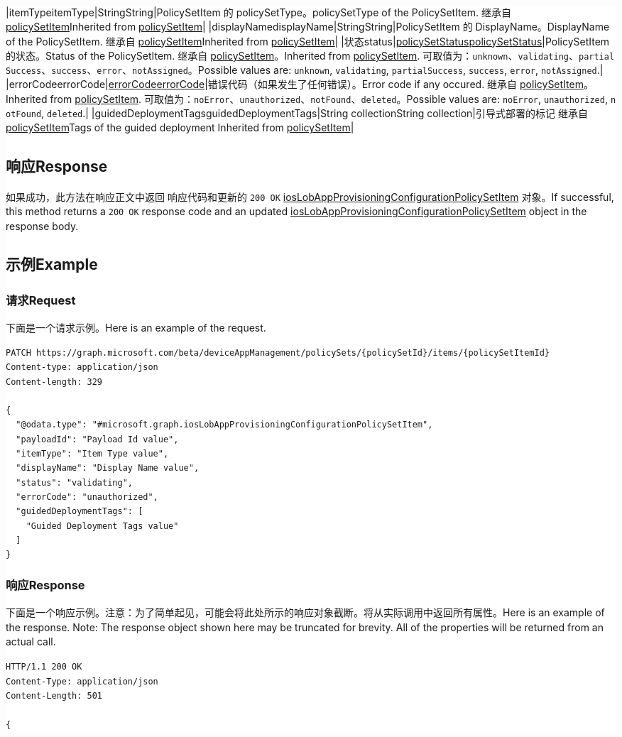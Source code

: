 |<span data-ttu-id="ccc6d-149">itemType</span><span class="sxs-lookup"><span data-stu-id="ccc6d-149">itemType</span></span>|<span data-ttu-id="ccc6d-150">String</span><span class="sxs-lookup"><span data-stu-id="ccc6d-150">String</span></span>|<span data-ttu-id="ccc6d-151">PolicySetItem 的 policySetType。</span><span class="sxs-lookup"><span data-stu-id="ccc6d-151">policySetType of the PolicySetItem.</span></span> <span data-ttu-id="ccc6d-152">继承自 [policySetItem](../resources/intune-policyset-policysetitem.md)</span><span class="sxs-lookup"><span data-stu-id="ccc6d-152">Inherited from [policySetItem](../resources/intune-policyset-policysetitem.md)</span></span>|
|<span data-ttu-id="ccc6d-153">displayName</span><span class="sxs-lookup"><span data-stu-id="ccc6d-153">displayName</span></span>|<span data-ttu-id="ccc6d-154">String</span><span class="sxs-lookup"><span data-stu-id="ccc6d-154">String</span></span>|<span data-ttu-id="ccc6d-155">PolicySetItem 的 DisplayName。</span><span class="sxs-lookup"><span data-stu-id="ccc6d-155">DisplayName of the PolicySetItem.</span></span> <span data-ttu-id="ccc6d-156">继承自 [policySetItem](../resources/intune-policyset-policysetitem.md)</span><span class="sxs-lookup"><span data-stu-id="ccc6d-156">Inherited from [policySetItem](../resources/intune-policyset-policysetitem.md)</span></span>|
|<span data-ttu-id="ccc6d-157">状态</span><span class="sxs-lookup"><span data-stu-id="ccc6d-157">status</span></span>|[<span data-ttu-id="ccc6d-158">policySetStatus</span><span class="sxs-lookup"><span data-stu-id="ccc6d-158">policySetStatus</span></span>](../resources/intune-policyset-policysetstatus.md)|<span data-ttu-id="ccc6d-159">PolicySetItem 的状态。</span><span class="sxs-lookup"><span data-stu-id="ccc6d-159">Status of the PolicySetItem.</span></span> <span data-ttu-id="ccc6d-160">继承自 [policySetItem](../resources/intune-policyset-policysetitem.md)。</span><span class="sxs-lookup"><span data-stu-id="ccc6d-160">Inherited from [policySetItem](../resources/intune-policyset-policysetitem.md).</span></span> <span data-ttu-id="ccc6d-161">可取值为：`unknown`、`validating`、`partialSuccess`、`success`、`error`、`notAssigned`。</span><span class="sxs-lookup"><span data-stu-id="ccc6d-161">Possible values are: `unknown`, `validating`, `partialSuccess`, `success`, `error`, `notAssigned`.</span></span>|
|<span data-ttu-id="ccc6d-162">errorCode</span><span class="sxs-lookup"><span data-stu-id="ccc6d-162">errorCode</span></span>|[<span data-ttu-id="ccc6d-163">errorCode</span><span class="sxs-lookup"><span data-stu-id="ccc6d-163">errorCode</span></span>](../resources/intune-policyset-errorcode.md)|<span data-ttu-id="ccc6d-164">错误代码（如果发生了任何错误）。</span><span class="sxs-lookup"><span data-stu-id="ccc6d-164">Error code if any occured.</span></span> <span data-ttu-id="ccc6d-165">继承自 [policySetItem](../resources/intune-policyset-policysetitem.md)。</span><span class="sxs-lookup"><span data-stu-id="ccc6d-165">Inherited from [policySetItem](../resources/intune-policyset-policysetitem.md).</span></span> <span data-ttu-id="ccc6d-166">可取值为：`noError`、`unauthorized`、`notFound`、`deleted`。</span><span class="sxs-lookup"><span data-stu-id="ccc6d-166">Possible values are: `noError`, `unauthorized`, `notFound`, `deleted`.</span></span>|
|<span data-ttu-id="ccc6d-167">guidedDeploymentTags</span><span class="sxs-lookup"><span data-stu-id="ccc6d-167">guidedDeploymentTags</span></span>|<span data-ttu-id="ccc6d-168">String collection</span><span class="sxs-lookup"><span data-stu-id="ccc6d-168">String collection</span></span>|<span data-ttu-id="ccc6d-169">引导式部署的标记 继承自 [policySetItem](../resources/intune-policyset-policysetitem.md)</span><span class="sxs-lookup"><span data-stu-id="ccc6d-169">Tags of the guided deployment Inherited from [policySetItem](../resources/intune-policyset-policysetitem.md)</span></span>|



## <a name="response"></a><span data-ttu-id="ccc6d-170">响应</span><span class="sxs-lookup"><span data-stu-id="ccc6d-170">Response</span></span>
<span data-ttu-id="ccc6d-171">如果成功，此方法在响应正文中返回 响应代码和更新的 `200 OK` [iosLobAppProvisioningConfigurationPolicySetItem](../resources/intune-policyset-ioslobappprovisioningconfigurationpolicysetitem.md) 对象。</span><span class="sxs-lookup"><span data-stu-id="ccc6d-171">If successful, this method returns a `200 OK` response code and an updated [iosLobAppProvisioningConfigurationPolicySetItem](../resources/intune-policyset-ioslobappprovisioningconfigurationpolicysetitem.md) object in the response body.</span></span>

## <a name="example"></a><span data-ttu-id="ccc6d-172">示例</span><span class="sxs-lookup"><span data-stu-id="ccc6d-172">Example</span></span>

### <a name="request"></a><span data-ttu-id="ccc6d-173">请求</span><span class="sxs-lookup"><span data-stu-id="ccc6d-173">Request</span></span>
<span data-ttu-id="ccc6d-174">下面是一个请求示例。</span><span class="sxs-lookup"><span data-stu-id="ccc6d-174">Here is an example of the request.</span></span>
``` http
PATCH https://graph.microsoft.com/beta/deviceAppManagement/policySets/{policySetId}/items/{policySetItemId}
Content-type: application/json
Content-length: 329

{
  "@odata.type": "#microsoft.graph.iosLobAppProvisioningConfigurationPolicySetItem",
  "payloadId": "Payload Id value",
  "itemType": "Item Type value",
  "displayName": "Display Name value",
  "status": "validating",
  "errorCode": "unauthorized",
  "guidedDeploymentTags": [
    "Guided Deployment Tags value"
  ]
}
```

### <a name="response"></a><span data-ttu-id="ccc6d-175">响应</span><span class="sxs-lookup"><span data-stu-id="ccc6d-175">Response</span></span>
<span data-ttu-id="ccc6d-p110">下面是一个响应示例。注意：为了简单起见，可能会将此处所示的响应对象截断。将从实际调用中返回所有属性。</span><span class="sxs-lookup"><span data-stu-id="ccc6d-p110">Here is an example of the response. Note: The response object shown here may be truncated for brevity. All of the properties will be returned from an actual call.</span></span>
``` http
HTTP/1.1 200 OK
Content-Type: application/json
Content-Length: 501

{
```